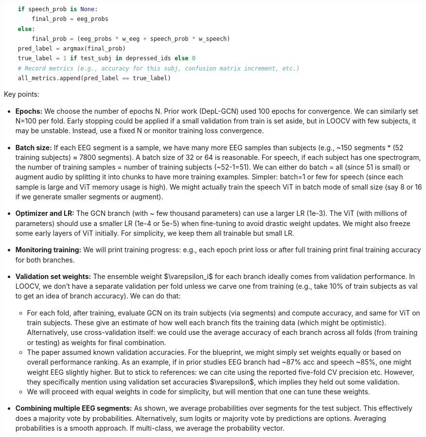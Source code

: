 ```python
    if speech_prob is None:
        final_prob = eeg_probs
    else:
        final_prob = (eeg_probs * w_eeg + speech_prob * w_speech) 
    pred_label = argmax(final_prob)
    true_label = 1 if test_subj in depressed_ids else 0
    # Record metrics (e.g., accuracy for this subj, confusion matrix increment, etc.)
    all_metrics.append(pred_label == true_label)
```

Key points:

* **Epochs:** We choose the number of epochs N. Prior work (DepL-GCN) used 100 epochs for convergence. We can similarly set N=100 per fold. Early stopping could be applied if a small validation from train is set aside, but in LOOCV with few subjects, it may be unstable. Instead, use a fixed N or monitor training loss convergence.

* **Batch size:** If each EEG segment is a sample, we have many more EEG samples than subjects (e.g., \~150 segments \* (52 training subjects) ≈ 7800 segments). A batch size of 32 or 64 is reasonable. For speech, if each subject has one spectrogram, the number of training samples = number of training subjects (\~52-1=51). We can either do batch = all (since 51 is small) or augment audio by splitting it into chunks to have more training examples. Simpler: batch=1 or few for speech (since each sample is large and ViT memory usage is high). We might actually train the speech ViT in batch mode of small size (say 8 or 16 if we generate smaller segments or augment).

* **Optimizer and LR:** The GCN branch (with \~ few thousand parameters) can use a larger LR (1e-3). The ViT (with millions of parameters) should use a smaller LR (1e-4 or 5e-5) when fine-tuning to avoid drastic weight updates. We might also freeze some early layers of ViT initially. For simplicity, we keep them all trainable but small LR.

* **Monitoring training:** We will print training progress: e.g., each epoch print loss or after full training print final training accuracy for both branches.

* **Validation set weights:** The ensemble weight \$\varepsilon\_i\$ for each branch ideally comes from validation performance. In LOOCV, we don’t have a separate validation per fold unless we carve one from training (e.g., take 10% of train subjects as val to get an idea of branch accuracy). We can do that:

  * For each fold, after training, evaluate GCN on its train subjects (via segments) and compute accuracy, and same for ViT on train subjects. These give an estimate of how well each branch fits the training data (which might be optimistic). Alternatively, use cross-validation itself: we could use the average accuracy of each branch across all folds (from training or testing) as weights for final combination.
  * The paper assumed known validation accuracies. For the blueprint, we might simply set weights equally or based on overall performance ranking. As an example, if in prior studies EEG branch had \~87% acc and speech \~85%, one might weight EEG slightly higher. But to stick to references: we can cite using the reported five-fold CV precision etc. However, they specifically mention using validation set accuracies \$\varepsilon\$, which implies they held out some validation.
  * We will proceed with equal weights in code for simplicity, but will mention that one can tune these weights.

* **Combining multiple EEG segments:** As shown, we average probabilities over segments for the test subject. This effectively does a majority vote by probabilities. Alternatively, sum logits or majority vote by predictions are options. Averaging probabilities is a smooth approach. If multi-class, we average the probability vector.
